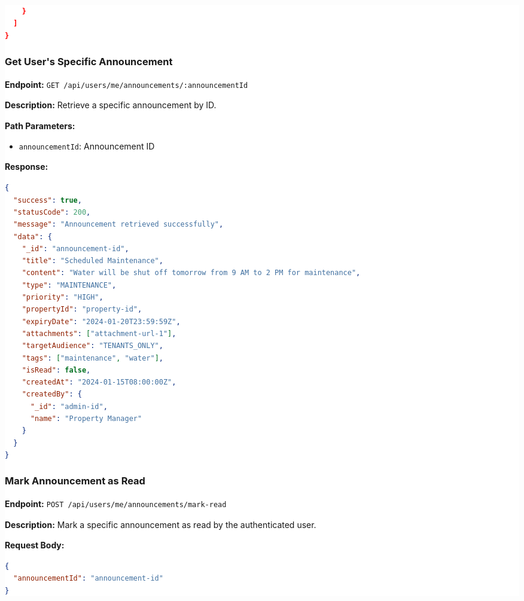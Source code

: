 ```json
    }
  ]
}
```

### Get User's Specific Announcement

**Endpoint:** `GET /api/users/me/announcements/:announcementId`

**Description:** Retrieve a specific announcement by ID.

**Path Parameters:**
- `announcementId`: Announcement ID

**Response:**
```json
{
  "success": true,
  "statusCode": 200,
  "message": "Announcement retrieved successfully",
  "data": {
    "_id": "announcement-id",
    "title": "Scheduled Maintenance",
    "content": "Water will be shut off tomorrow from 9 AM to 2 PM for maintenance",
    "type": "MAINTENANCE",
    "priority": "HIGH",
    "propertyId": "property-id",
    "expiryDate": "2024-01-20T23:59:59Z",
    "attachments": ["attachment-url-1"],
    "targetAudience": "TENANTS_ONLY",
    "tags": ["maintenance", "water"],
    "isRead": false,
    "createdAt": "2024-01-15T08:00:00Z",
    "createdBy": {
      "_id": "admin-id",
      "name": "Property Manager"
    }
  }
}
```

### Mark Announcement as Read

**Endpoint:** `POST /api/users/me/announcements/mark-read`

**Description:** Mark a specific announcement as read by the authenticated user.

**Request Body:**
```json
{
  "announcementId": "announcement-id"
}
```

